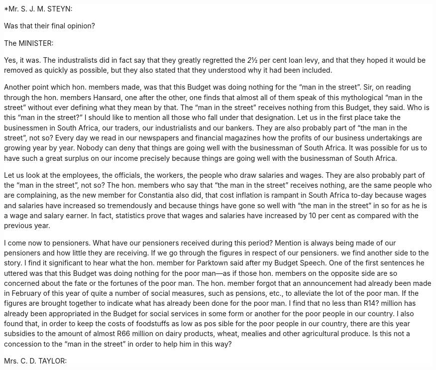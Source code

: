 <from>*Mr. <person refersTo="hansard_za">S. J. M. STEYN</person>:</from>

<p>Was that their final opinion?</p>

</speech>

<speech by="#minister">

<from><span class="col_2391-2392" refersTo="page_1211"/>The <person refersTo="hansard_za">MINISTER</person>:</from>

<p>Yes, it was. The industralists did in fact say that they greatly regretted the <i>2</i>&#x00BD; per cent loan levy, and that they hoped it would be removed as quickly as possible, but they also stated that they understood why it had been included.</p>

<p>Another point which hon. members made, was that this Budget was doing nothing for the &#x201C;man in the street&#x201D;. Sir, on reading through the hon. members Hansard, one after the other, one finds that almost all of them speak of this mythological &#x201C;man in the street&#x201D; without ever defining what they mean by that. The &#x201C;man in the street&#x201D; receives nothing from this Budget, they said. Who is this &#x201C;man in the street?&#x201D; I should like to mention all those who fall under that designation. Let us in the first place take the businessmen in South Africa, our traders, our industrialists and our bankers. They are also probably part of &#x201C;the man in the street&#x201D;, not so? Every day we read in our newspapers and financial magazines how the profits of our business undertakings are growing year by year. Nobody can deny that things are going well with the businessman of South Africa. It was possible for us to have such a great surplus on our income precisely because things are going well with the businessman of South Africa.</p>

<p>Let us look at the employees, the officials, the workers, the people who draw salaries and wages. They are also probably part of the &#x201C;man in the street&#x201D;, not so? The hon. members who say that &#x201C;the man in the street&#x201D; receives nothing, are the same people who are complaining, as the new member for Constantia also did, that cost inflation is rampant in South Africa to-day because wages and salaries have increased so tremendously and because things have gone so well with &#x201C;the man in the street&#x201D; in so for as he is a wage and salary earner. In fact, statistics prove that wages and salaries have increased by 10 per cent as compared with the previous year.</p>

<p>I come now to pensioners. What have our pensioners received during this period? Mention is always being made of our pensioners and how little they are receiving. If we go through the figures in respect of our pensioners. we find another side to the story. I find it significant to hear what the hon. member for Parktown said after my Budget Speech. One of the first sentences he uttered was that this Budget was doing nothing for the poor man&#x2014;as if those hon. members on the opposite side are so concerned about the fate or the fortunes of the poor man. The hon. member forgot that an announcement had already been made in February of this year of quite a number of social measures, such as pensions, etc., to alleviate the lot of the poor man. If the figures are brought together to indicate what has already been done for the poor man. I find that no less than R14? million has already been appropriated in the Budget for social services in some form or another for the poor people in our country. I also found that, in order to keep the costs of foodstuffs as low as pos sible for the poor people in our country, there are this year subsidies to the amount of almost R66 million on dairy products, wheat, mealies and other agricultural produce. Is this not a concession to the &#x201C;man in the street&#x201D; in order to help him in this way?</p>

</speech>

<speech by="#taylor">

<from>Mrs. <person refersTo="hansard_za">C. D. TAYLOR</person>:</from>
